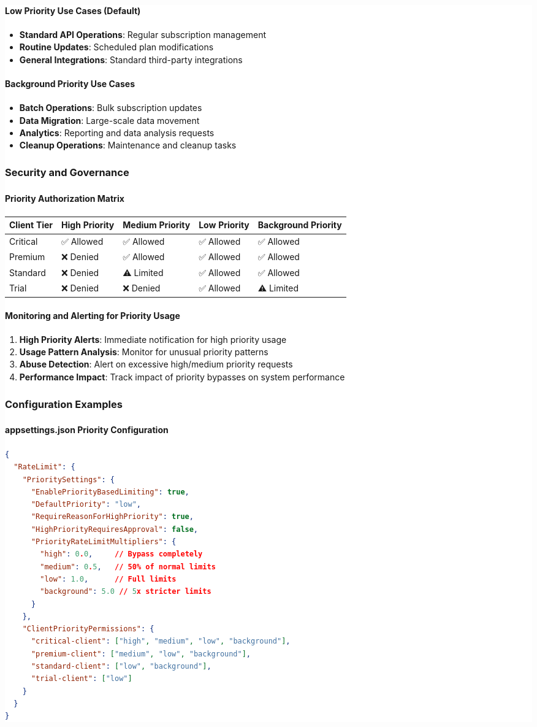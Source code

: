 #### Low Priority Use Cases (Default)
- **Standard API Operations**: Regular subscription management
- **Routine Updates**: Scheduled plan modifications
- **General Integrations**: Standard third-party integrations

#### Background Priority Use Cases
- **Batch Operations**: Bulk subscription updates
- **Data Migration**: Large-scale data movement
- **Analytics**: Reporting and data analysis requests
- **Cleanup Operations**: Maintenance and cleanup tasks

### Security and Governance

#### Priority Authorization Matrix

| Client Tier | High Priority | Medium Priority | Low Priority | Background Priority |
|-------------|---------------|-----------------|--------------|-------------------|
| Critical    | ✅ Allowed    | ✅ Allowed      | ✅ Allowed   | ✅ Allowed        |
| Premium     | ❌ Denied     | ✅ Allowed      | ✅ Allowed   | ✅ Allowed        |
| Standard    | ❌ Denied     | ⚠️ Limited     | ✅ Allowed   | ✅ Allowed        |
| Trial       | ❌ Denied     | ❌ Denied       | ✅ Allowed   | ⚠️ Limited       |

#### Monitoring and Alerting for Priority Usage

1. **High Priority Alerts**: Immediate notification for high priority usage
2. **Usage Pattern Analysis**: Monitor for unusual priority patterns
3. **Abuse Detection**: Alert on excessive high/medium priority requests
4. **Performance Impact**: Track impact of priority bypasses on system performance

### Configuration Examples

#### appsettings.json Priority Configuration
```json
{
  "RateLimit": {
    "PrioritySettings": {
      "EnablePriorityBasedLimiting": true,
      "DefaultPriority": "low",
      "RequireReasonForHighPriority": true,
      "HighPriorityRequiresApproval": false,
      "PriorityRateLimitMultipliers": {
        "high": 0.0,     // Bypass completely
        "medium": 0.5,   // 50% of normal limits
        "low": 1.0,      // Full limits
        "background": 5.0 // 5x stricter limits
      }
    },
    "ClientPriorityPermissions": {
      "critical-client": ["high", "medium", "low", "background"],
      "premium-client": ["medium", "low", "background"],
      "standard-client": ["low", "background"],
      "trial-client": ["low"]
    }
  }
}
```
